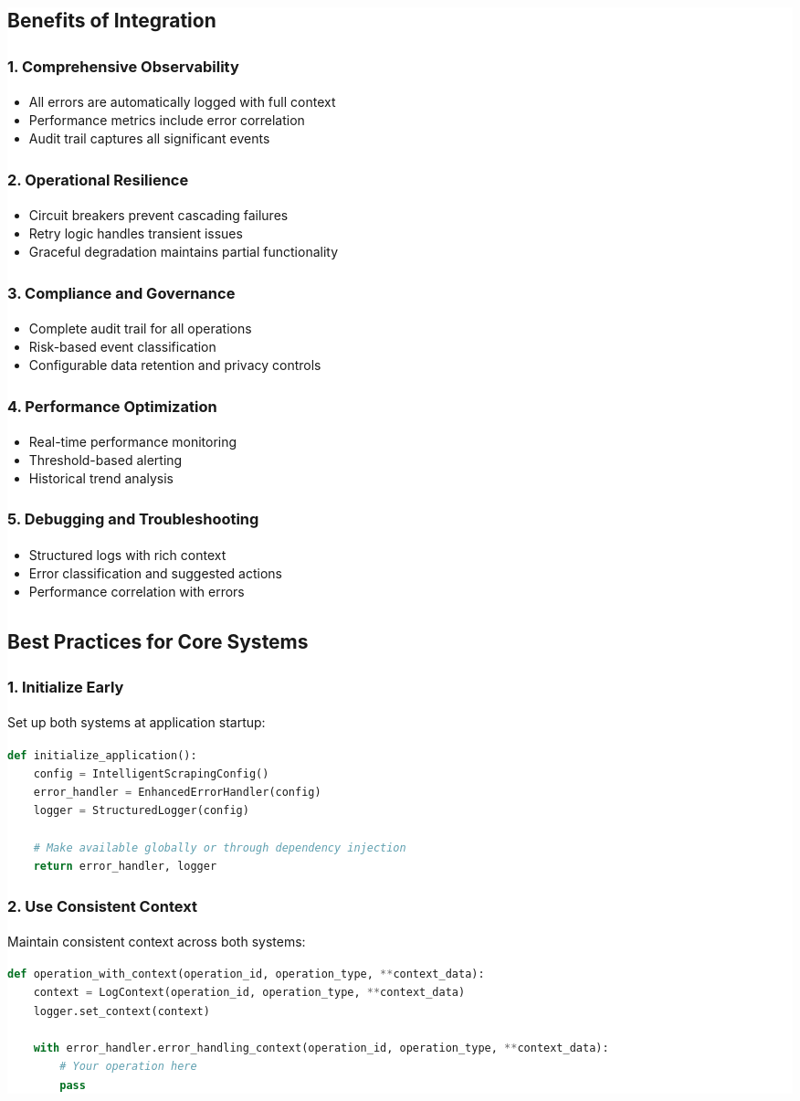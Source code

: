 ## Benefits of Integration

### 1. **Comprehensive Observability**
- All errors are automatically logged with full context
- Performance metrics include error correlation
- Audit trail captures all significant events

### 2. **Operational Resilience**
- Circuit breakers prevent cascading failures
- Retry logic handles transient issues
- Graceful degradation maintains partial functionality

### 3. **Compliance and Governance**
- Complete audit trail for all operations
- Risk-based event classification
- Configurable data retention and privacy controls

### 4. **Performance Optimization**
- Real-time performance monitoring
- Threshold-based alerting
- Historical trend analysis

### 5. **Debugging and Troubleshooting**
- Structured logs with rich context
- Error classification and suggested actions
- Performance correlation with errors

## Best Practices for Core Systems

### 1. **Initialize Early**
Set up both systems at application startup:

```python
def initialize_application():
    config = IntelligentScrapingConfig()
    error_handler = EnhancedErrorHandler(config)
    logger = StructuredLogger(config)
    
    # Make available globally or through dependency injection
    return error_handler, logger
```

### 2. **Use Consistent Context**
Maintain consistent context across both systems:

```python
def operation_with_context(operation_id, operation_type, **context_data):
    context = LogContext(operation_id, operation_type, **context_data)
    logger.set_context(context)
    
    with error_handler.error_handling_context(operation_id, operation_type, **context_data):
        # Your operation here
        pass
```
